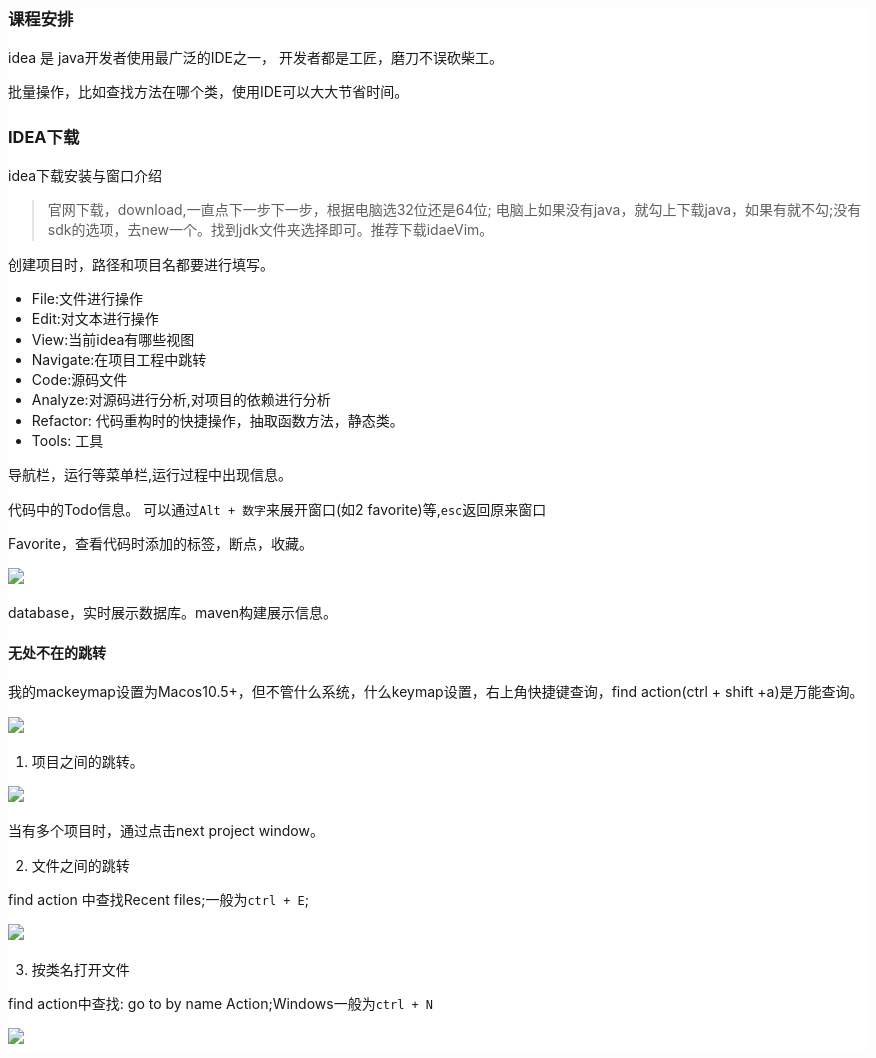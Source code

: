 ### 课程安排

idea 是 java开发者使用最广泛的IDE之一， 开发者都是工匠，磨刀不误砍柴工。

批量操作，比如查找方法在哪个类，使用IDE可以大大节省时间。

### IDEA下载

idea下载安装与窗口介绍

>官网下载，download,一直点下一步下一步，根据电脑选32位还是64位; 电脑上如果没有java，就勾上下载java，如果有就不勾;没有sdk的选项，去new一个。找到jdk文件夹选择即可。推荐下载idaeVim。

创建项目时，路径和项目名都要进行填写。

- File:文件进行操作
- Edit:对文本进行操作
- View:当前idea有哪些视图
- Navigate:在项目工程中跳转
- Code:源码文件
- Analyze:对源码进行分析,对项目的依赖进行分析
- Refactor: 代码重构时的快捷操作，抽取函数方法，静态类。
- Tools: 工具

导航栏，运行等菜单栏,运行过程中出现信息。

代码中的Todo信息。 可以通过`Alt + 数字`来展开窗口(如2 favorite)等,`esc`返回原来窗口

Favorite，查看代码时添加的标签，断点，收藏。

![](http://myphoto.mtianyan.cn/20180808222019_Z1reGk_Screenshot.jpeg)

database，实时展示数据库。maven构建展示信息。

#### 无处不在的跳转

我的mackeymap设置为Macos10.5+，但不管什么系统，什么keymap设置，右上角快捷键查询，find action(ctrl + shift +a)是万能查询。

![](http://myphoto.mtianyan.cn/20180808230205_hF8zaV_Screenshot.jpeg)

1. 项目之间的跳转。

![](http://myphoto.mtianyan.cn/20180808230049_JW9ljN_Screenshot.jpeg)

当有多个项目时，通过点击next project window。

2. 文件之间的跳转

find action 中查找Recent files;一般为`ctrl + E`; 

![](http://myphoto.mtianyan.cn/20180808230323_7hydZ5_Screenshot.jpeg)

3. 按类名打开文件 

find action中查找: go to by name Action;Windows一般为`ctrl + N` 

![](http://myphoto.mtianyan.cn/20180808230730_YEBOPT_Screenshot.jpeg)
